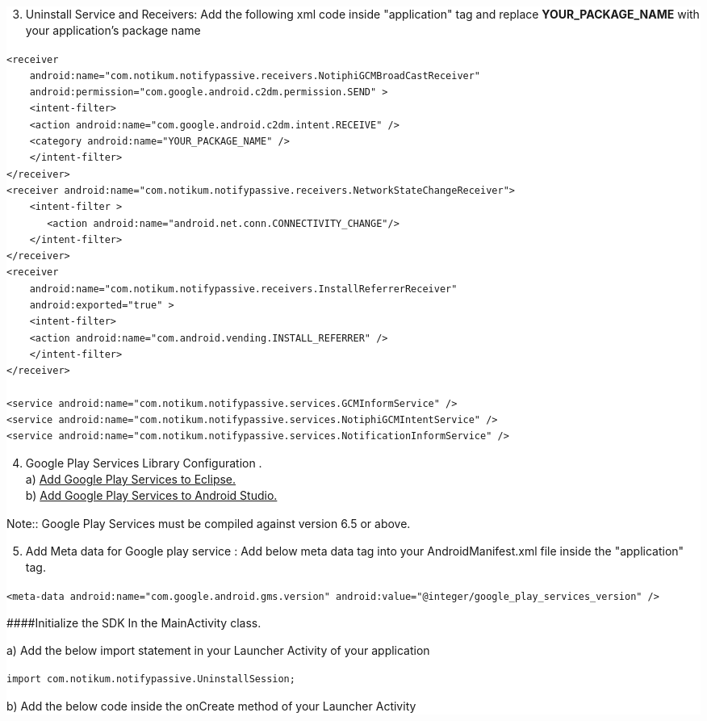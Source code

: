 
3) Uninstall Service and Receivers: Add the following xml code inside "application" tag and replace **YOUR_PACKAGE_NAME** with your application’s package name

```
<receiver
    android:name="com.notikum.notifypassive.receivers.NotiphiGCMBroadCastReceiver"
    android:permission="com.google.android.c2dm.permission.SEND" >
    <intent-filter>				
	<action android:name="com.google.android.c2dm.intent.RECEIVE" />
	<category android:name="YOUR_PACKAGE_NAME" />
    </intent-filter>
</receiver>
<receiver android:name="com.notikum.notifypassive.receivers.NetworkStateChangeReceiver">
    <intent-filter >
       <action android:name="android.net.conn.CONNECTIVITY_CHANGE"/>
    </intent-filter>
</receiver>
<receiver
    android:name="com.notikum.notifypassive.receivers.InstallReferrerReceiver"
    android:exported="true" >
    <intent-filter>
	<action android:name="com.android.vending.INSTALL_REFERRER" />
    </intent-filter>
</receiver>

<service android:name="com.notikum.notifypassive.services.GCMInformService" />
<service android:name="com.notikum.notifypassive.services.NotiphiGCMIntentService" />
<service android:name="com.notikum.notifypassive.services.NotificationInformService" />
```

4) Google Play Services Library Configuration .      
     a) [Add Google Play Services to Eclipse.](http://hmkcode.com/adding-google-play-services-library-to-your-android-app)   
     b) [Add Google Play Services to Android Studio.](http://developer.android.com/google/play-services/setup.html)

Note:: Google Play Services must be compiled against version 6.5 or above.
	
5) Add Meta data for Google play service : Add below meta data tag into your AndroidManifest.xml file inside the "application" tag.

```
<meta-data android:name="com.google.android.gms.version" android:value="@integer/google_play_services_version" />
```

####Initialize the SDK In the MainActivity class.

a) Add the below import statement in your Launcher Activity of your application

```
import com.notikum.notifypassive.UninstallSession;
```

b) Add the below code inside the onCreate method of your Launcher Activity
